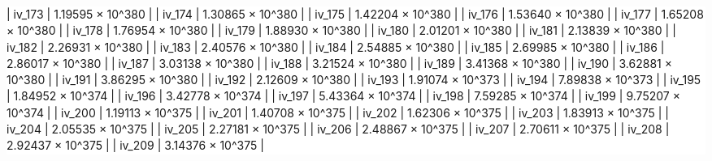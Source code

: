 | iv_173 | 1.19595 × 10^380 |
| iv_174 | 1.30865 × 10^380 |
| iv_175 | 1.42204 × 10^380 |
| iv_176 | 1.53640 × 10^380 |
| iv_177 | 1.65208 × 10^380 |
| iv_178 | 1.76954 × 10^380 |
| iv_179 | 1.88930 × 10^380 |
| iv_180 | 2.01201 × 10^380 |
| iv_181 | 2.13839 × 10^380 |
| iv_182 | 2.26931 × 10^380 |
| iv_183 | 2.40576 × 10^380 |
| iv_184 | 2.54885 × 10^380 |
| iv_185 | 2.69985 × 10^380 |
| iv_186 | 2.86017 × 10^380 |
| iv_187 | 3.03138 × 10^380 |
| iv_188 | 3.21524 × 10^380 |
| iv_189 | 3.41368 × 10^380 |
| iv_190 | 3.62881 × 10^380 |
| iv_191 | 3.86295 × 10^380 |
| iv_192 | 2.12609 × 10^380 |
| iv_193 | 1.91074 × 10^373 |
| iv_194 | 7.89838 × 10^373 |
| iv_195 | 1.84952 × 10^374 |
| iv_196 | 3.42778 × 10^374 |
| iv_197 | 5.43364 × 10^374 |
| iv_198 | 7.59285 × 10^374 |
| iv_199 | 9.75207 × 10^374 |
| iv_200 | 1.19113 × 10^375 |
| iv_201 | 1.40708 × 10^375 |
| iv_202 | 1.62306 × 10^375 |
| iv_203 | 1.83913 × 10^375 |
| iv_204 | 2.05535 × 10^375 |
| iv_205 | 2.27181 × 10^375 |
| iv_206 | 2.48867 × 10^375 |
| iv_207 | 2.70611 × 10^375 |
| iv_208 | 2.92437 × 10^375 |
| iv_209 | 3.14376 × 10^375 |